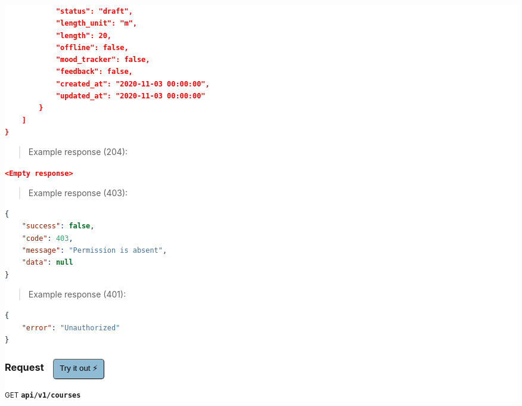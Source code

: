 ```json
            "status": "draft",
            "length_unit": "m",
            "length": 20,
            "offline": false,
            "mood_tracker": false,
            "feedback": false,
            "created_at": "2020-11-03 00:00:00",
            "updated_at": "2020-11-03 00:00:00"
        }
    ]
}
```
> Example response (204):

```json
<Empty response>
```
> Example response (403):

```json
{
    "success": false,
    "code": 403,
    "message": "Permission is absent",
    "data": null
}
```
> Example response (401):

```json
{
    "error": "Unauthorized"
}
```
<div id="execution-results-GETapi-v1-courses" hidden>
    <blockquote>Received response<span id="execution-response-status-GETapi-v1-courses"></span>:</blockquote>
    <pre class="json"><code id="execution-response-content-GETapi-v1-courses"></code></pre>
</div>
<div id="execution-error-GETapi-v1-courses" hidden>
    <blockquote>Request failed with error:</blockquote>
    <pre><code id="execution-error-message-GETapi-v1-courses"></code></pre>
</div>
<form id="form-GETapi-v1-courses" data-method="GET" data-path="api/v1/courses" data-authed="1" data-hasfiles="0" data-headers='{"Content-Type":"application\/json","Accept":"application\/json"}' onsubmit="event.preventDefault(); executeTryOut('GETapi-v1-courses', this);">
<h3>
    Request&nbsp;&nbsp;&nbsp;
        <button type="button" style="background-color: #8fbcd4; padding: 5px 10px; border-radius: 5px; border-width: thin;" id="btn-tryout-GETapi-v1-courses" onclick="tryItOut('GETapi-v1-courses');">Try it out ⚡</button>
    <button type="button" style="background-color: #c97a7e; padding: 5px 10px; border-radius: 5px; border-width: thin;" id="btn-canceltryout-GETapi-v1-courses" onclick="cancelTryOut('GETapi-v1-courses');" hidden>Cancel</button>&nbsp;&nbsp;
    <button type="submit" style="background-color: #6ac174; padding: 5px 10px; border-radius: 5px; border-width: thin;" id="btn-executetryout-GETapi-v1-courses" hidden>Send Request 💥</button>
    </h3>
<p>
<small class="badge badge-green">GET</small>
 <b><code>api/v1/courses</code></b>
</p>
<p>
<label id="auth-GETapi-v1-courses" hidden>Authorization header: <b><code>Bearer </code></b><input type="text" name="Authorization" data-prefix="Bearer " data-endpoint="GETapi-v1-courses" data-component="header"></label>